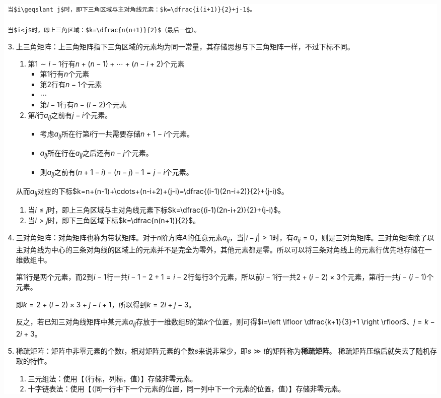      当$i\geqslant j$时，即下三角区域与主对角线元素：$k=\dfrac{i(i+1)}{2}+j-1$。

     当$i<j$时，即上三角区域：$k=\dfrac{n(n+1)}{2}$（最后一位）。

3.   上三角矩阵：上三角矩阵指下三角区域的元素均为同一常量，其存储思想与下三角矩阵一样，不过下标不同。

     1.   第$1\sim i-1$行有$n+(n-1)+\cdots+(n-i+2)$个元素
          +   第$1$行有$n$个元素
          +   第$2$行有$n-1$个元素
          +   $\cdots$
          +   第$i-1$行有$n-(i-2)$个元素
     2.   第$i$行$a_{ij}$之前有$j-i$个元素。
          +   考虑$a_{ij}$所在行第$i$行一共需要存储$n+1-i$个元素。

          +   $a_{ij}$所在行在$a_{ij}$之后还有$n-j$个元素。
          +   则$a_{ij}$之前有$(n+1-i)-(n-j)-1=j-i$个元素。

     从而$a_{ij}$对应的下标$k=n+(n-1)+\cdots+(n-i+2)+(j-i)=\dfrac{(i-1)(2n-i+2)}{2}+(j-i)$。

     1.   当$i\leqslant j$时，即上三角区域与主对角线元素下标$k=\dfrac{(i-1)(2n-i+2)}{2}+(j-i)$。
     2.   当$i>j$时，即下三角区域下标$k=\dfrac{n(n+1)}{2}$。

4.   三对角矩阵：对角矩阵也称为带状矩阵。对于$n$阶方阵$A$的任意元素$a_{ij}$，当$\vert i-j\vert>1$时，有$a_{ij}=0$，则是三对角矩阵。三对角矩阵除了以主对角线为中心的三条对角线的区域上的元素并不是完全为零外，其他元素都是零。所以可以将三条对角线上的元素行优先地存储在一维数组中。

     第$1$行是两个元素，而$2$到$i-1$行一共$i-1-2+1=i-2$行每行$3$个元素，所以前$i-1$行一共$2+(i-2)\times3$个元素，第$i$行一共$j-(i-1)$个元素。

     即$k=2+(i-2)\times3+j-i+1$，所以得到$k=2i+j-3$。

     反之，若已知三对角线矩阵中某元素$a_{ij}$存放于一维数组$B$的第$k$个位置，则可得$i=\left \lfloor \dfrac{k+1}{3}+1 \right \rfloor$、$j=k-2i+3$。

5.   稀疏矩阵：矩阵中非零元素的个数$t$，相对矩阵元素的个数$s$来说非常少，即$s\gg t$的矩阵称为**稀疏矩阵**。 稀疏矩阵压缩后就失去了随机存取的特性。

     1.   三元组法：使用【（行标，列标，值）】存储非零元素。
     2.   十字链表法：使用【（同一行中下一个元素的位置，同一列中下一个元素的位置，值）】存储非零元素。

